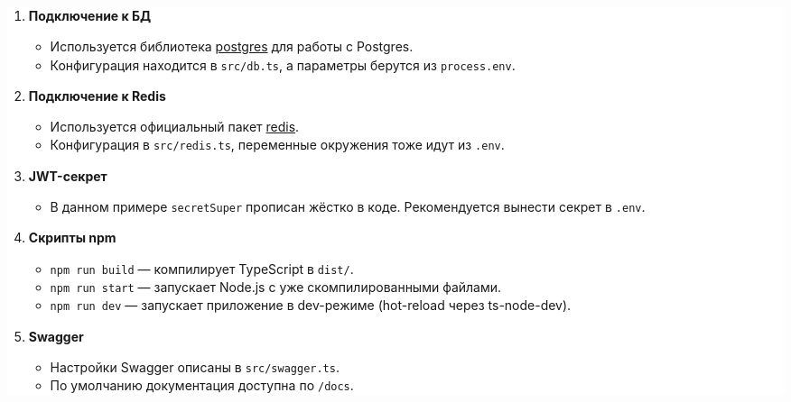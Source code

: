 1. **Подключение к БД**
   - Используется библиотека [postgres](https://www.npmjs.com/package/postgres) для работы с Postgres.
   - Конфигурация находится в `src/db.ts`, а параметры берутся из `process.env`.

2. **Подключение к Redis**
   - Используется официальный пакет [redis](https://www.npmjs.com/package/redis).
   - Конфигурация в `src/redis.ts`, переменные окружения тоже идут из `.env`.

3. **JWT-секрет**
   - В данном примере `secretSuper` прописан жёстко в коде. Рекомендуется вынести секрет в `.env`.

4. **Скрипты npm**
   - `npm run build` — компилирует TypeScript в `dist/`.
   - `npm run start` — запускает Node.js с уже скомпилированными файлами.
   - `npm run dev` — запускает приложение в dev-режиме (hot-reload через ts-node-dev).

5. **Swagger**
   - Настройки Swagger описаны в `src/swagger.ts`.
   - По умолчанию документация доступна по `/docs`.
